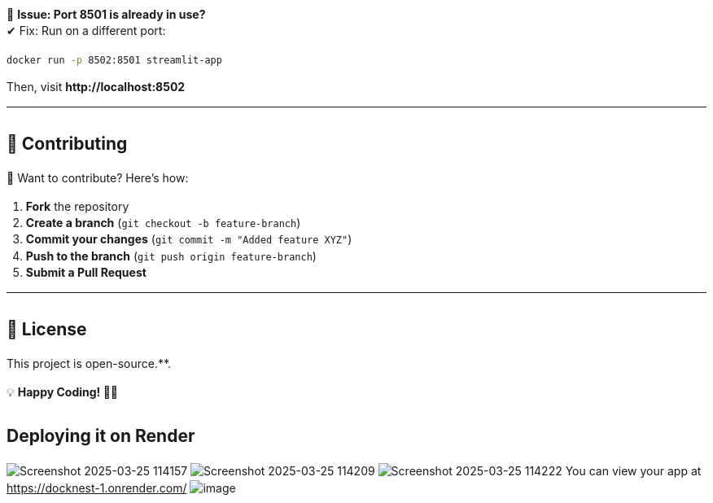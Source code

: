 🛑 **Issue: Port 8501 is already in use?**  
✔ Fix: Run on a different port:  
```bash
docker run -p 8502:8501 streamlit-app
```
Then, visit **http://localhost:8502**

---

## 🤝 Contributing

🚀 Want to contribute? Here’s how:
1. **Fork** the repository
2. **Create a branch** (`git checkout -b feature-branch`)
3. **Commit your changes** (`git commit -m "Added feature XYZ"`)
4. **Push to the branch** (`git push origin feature-branch`)
5. **Submit a Pull Request**

---

## 📜 License
This project is open-source.**.

💡 **Happy Coding! 🚀🎉**

## Deploying it on Render
![Screenshot 2025-03-25 114157](https://github.com/user-attachments/assets/9ba561a9-c8f4-4acf-902b-a575cfaa6aac)
![Screenshot 2025-03-25 114209](https://github.com/user-attachments/assets/5198de96-0d52-4ad4-9283-751321d5fc33)
![Screenshot 2025-03-25 114222](https://github.com/user-attachments/assets/0c57de24-5602-4c30-9cea-aa47c0244ac2)
You can view your app at
https://docknest-1.onrender.com/
![image](https://github.com/user-attachments/assets/28593609-ddb7-4fd3-8af7-6a7e4620e0ec)




